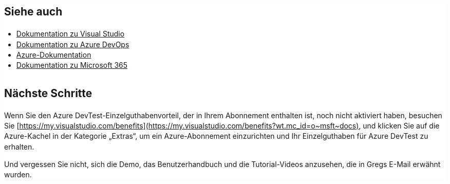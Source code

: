 ## <a name="see-also"></a>Siehe auch
- [Dokumentation zu Visual Studio](https://docs.microsoft.com/visualstudio/)
- [Dokumentation zu Azure DevOps](https://docs.microsoft.com/azure/devops/)
- [Azure-Dokumentation](https://docs.microsoft.com/azure/)
- [Dokumentation zu Microsoft 365](https://docs.microsoft.com/microsoft-365/)

## <a name="next-steps"></a>Nächste Schritte
Wenn Sie den Azure DevTest-Einzelguthabenvorteil, der in Ihrem Abonnement enthalten ist, noch nicht aktiviert haben, besuchen Sie [https://my.visualstudio.com/benefits](https://my.visualstudio.com/benefits?wt.mc_id=o~msft~docs), und klicken Sie auf die Azure-Kachel in der Kategorie „Extras“, um ein Azure-Abonnement einzurichten und Ihr Einzelguthaben für Azure DevTest zu erhalten.

Und vergessen Sie nicht, sich die Demo, das Benutzerhandbuch und die Tutorial-Videos anzusehen, die in Gregs E-Mail erwähnt wurden.
